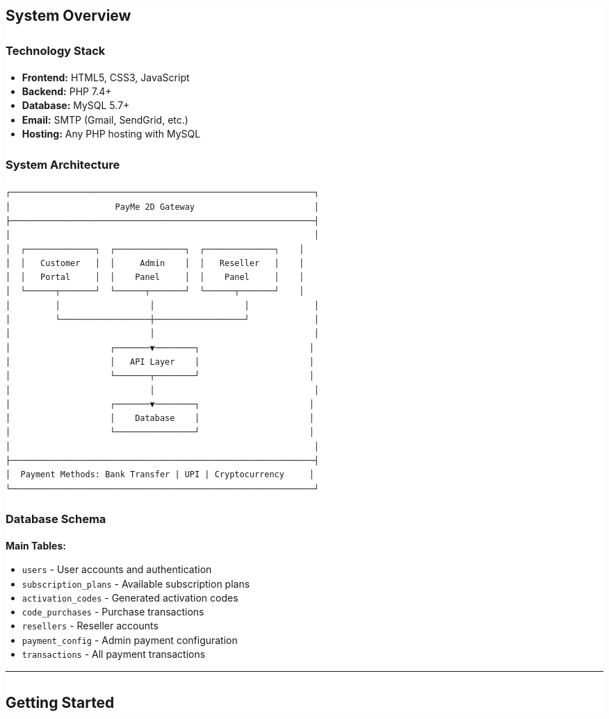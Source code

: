 
## System Overview

### Technology Stack

- **Frontend:** HTML5, CSS3, JavaScript
- **Backend:** PHP 7.4+
- **Database:** MySQL 5.7+
- **Email:** SMTP (Gmail, SendGrid, etc.)
- **Hosting:** Any PHP hosting with MySQL

### System Architecture

```
┌─────────────────────────────────────────────────────────────┐
│                     PayMe 2D Gateway                        │
├─────────────────────────────────────────────────────────────┤
│                                                             │
│  ┌──────────────┐  ┌──────────────┐  ┌──────────────┐    │
│  │   Customer   │  │     Admin    │  │   Reseller   │    │
│  │   Portal     │  │    Panel     │  │    Panel     │    │
│  └──────┬───────┘  └──────┬───────┘  └──────┬───────┘    │
│         │                  │                  │             │
│         └──────────────────┼──────────────────┘             │
│                            │                                │
│                    ┌───────▼────────┐                      │
│                    │   API Layer    │                      │
│                    └───────┬────────┘                      │
│                            │                                │
│                    ┌───────▼────────┐                      │
│                    │    Database    │                      │
│                    └────────────────┘                      │
│                                                             │
├─────────────────────────────────────────────────────────────┤
│  Payment Methods: Bank Transfer | UPI | Cryptocurrency     │
└─────────────────────────────────────────────────────────────┘
```

### Database Schema

**Main Tables:**
- `users` - User accounts and authentication
- `subscription_plans` - Available subscription plans
- `activation_codes` - Generated activation codes
- `code_purchases` - Purchase transactions
- `resellers` - Reseller accounts
- `payment_config` - Admin payment configuration
- `transactions` - All payment transactions

---

## Getting Started
